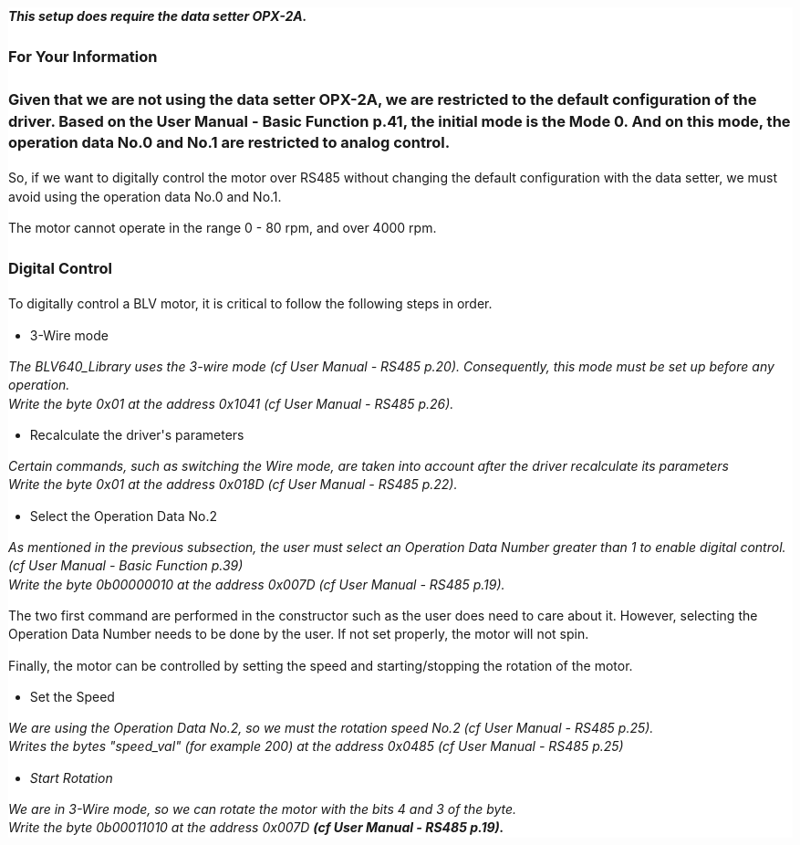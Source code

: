 ***This setup does require the data setter OPX-2A.***

  

### For Your Information

### Given that we are not using the data setter OPX-2A, we are restricted to the default configuration of the driver. Based on the User Manual - Basic Function p.41, the initial mode is the Mode 0. And on this mode, the operation data No.0 and No.1 are restricted to analog control.  
So, if we want to digitally control the motor over RS485 without changing the default configuration with the data setter, we must avoid using the operation data No.0 and No.1.  

The motor cannot operate in the range 0 - 80 rpm, and over 4000 rpm.

  

### Digital Control

To digitally control a BLV motor, it is critical to follow the following steps in order.

-   3-Wire mode

_The BLV640_Library uses the 3-wire mode (cf User Manual - RS485 p.20). Consequently, this mode must be set up before any operation.  
Write the byte 0x01 at the address 0x1041 _(cf User Manual - RS485 p.26).__

-   Recalculate the driver's parameters

_Certain commands, such as switching the Wire mode, are taken into account after the driver recalculate its parameters  
Write the byte 0x01 at the address 0x018D _(cf User Manual - RS485 p.22).__

-   Select the Operation Data No.2

_As mentioned in the previous subsection, the user must select an Operation Data Number greater than 1 to enable digital control. (cf User Manual - Basic Function p.39)  
Write the byte 0b00000010 at the address 0x007D (cf User Manual - RS485 p.19)._

The two first command are performed in the constructor such as the user does need to care about it. However, selecting the Operation Data Number needs to be done by the user. If not set properly, the motor will not spin.

  

Finally, the motor can be controlled by setting the speed and starting/stopping the rotation of the motor.

-   Set the Speed

_We are using the Operation Data No.2, so we must the rotation speed No.2 (cf User Manual - RS485 p.25).  
Writes the bytes "speed_val" (for example 200) at the address 0x0485 (cf User Manual - RS485 p.25)_

-   _Start Rotation_

_We are in 3-Wire mode, so we can rotate the motor with the bits 4 and 3 of the byte.  
Write the byte 0b00011010 at the address 0x007D ___(cf User Manual - RS485 p.19).____
